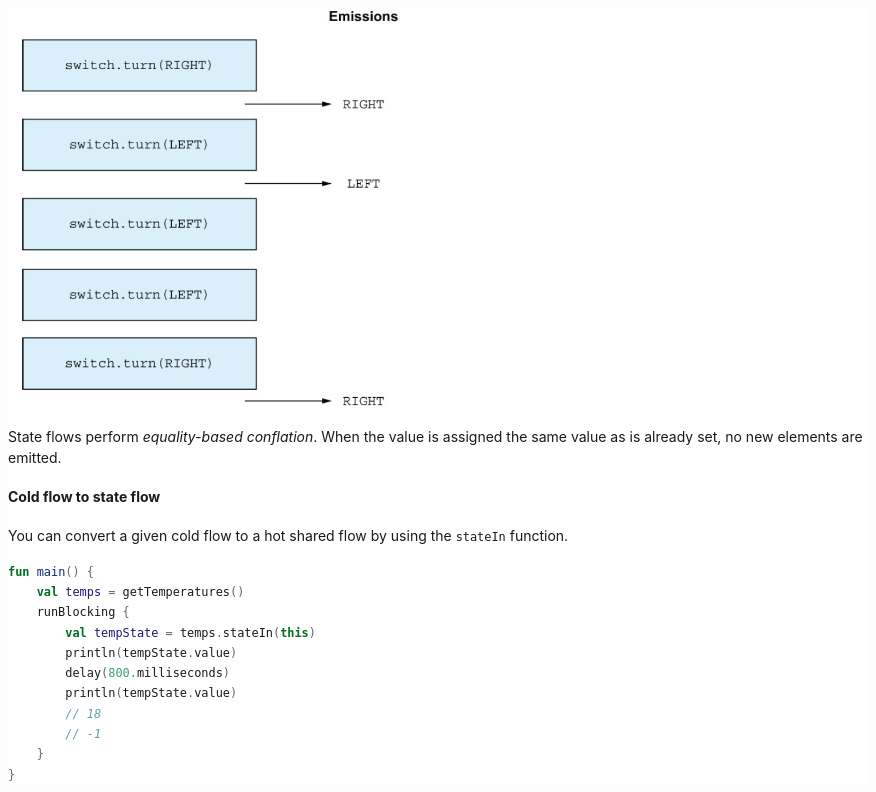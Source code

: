 <img src=img/12_state.png width=400 height=400>

State flows perform _equality-based conflation_. When the value is assigned the same value as is already set, no new elements are emitted.

#### Cold flow to state flow

You can convert a given cold flow to a hot shared flow by using the `stateIn` function.

```kotlin
fun main() {
    val temps = getTemperatures()
    runBlocking {
        val tempState = temps.stateIn(this)
        println(tempState.value)
        delay(800.milliseconds)
        println(tempState.value)
        // 18
        // -1
    }
}
```